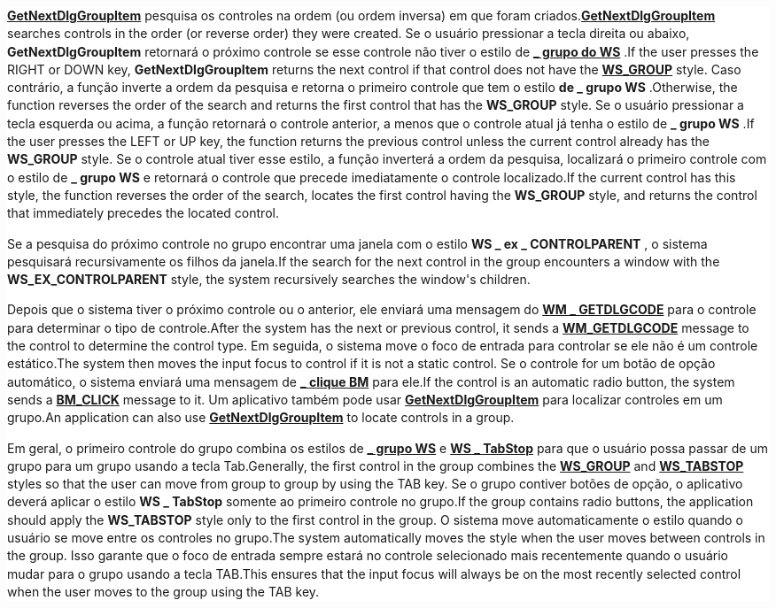 <span data-ttu-id="1cc48-324">[**GetNextDlgGroupItem**](/windows/desktop/api/Winuser/nf-winuser-getnextdlggroupitem) pesquisa os controles na ordem (ou ordem inversa) em que foram criados.</span><span class="sxs-lookup"><span data-stu-id="1cc48-324">[**GetNextDlgGroupItem**](/windows/desktop/api/Winuser/nf-winuser-getnextdlggroupitem) searches controls in the order (or reverse order) they were created.</span></span> <span data-ttu-id="1cc48-325">Se o usuário pressionar a tecla direita ou abaixo, **GetNextDlgGroupItem** retornará o próximo controle se esse controle não tiver o estilo de [**\_ grupo do WS**](/windows/desktop/winmsg/window-styles) .</span><span class="sxs-lookup"><span data-stu-id="1cc48-325">If the user presses the RIGHT or DOWN key, **GetNextDlgGroupItem** returns the next control if that control does not have the [**WS\_GROUP**](/windows/desktop/winmsg/window-styles) style.</span></span> <span data-ttu-id="1cc48-326">Caso contrário, a função inverte a ordem da pesquisa e retorna o primeiro controle que tem o estilo **de \_ grupo WS** .</span><span class="sxs-lookup"><span data-stu-id="1cc48-326">Otherwise, the function reverses the order of the search and returns the first control that has the **WS\_GROUP** style.</span></span> <span data-ttu-id="1cc48-327">Se o usuário pressionar a tecla esquerda ou acima, a função retornará o controle anterior, a menos que o controle atual já tenha o estilo de **\_ grupo WS** .</span><span class="sxs-lookup"><span data-stu-id="1cc48-327">If the user presses the LEFT or UP key, the function returns the previous control unless the current control already has the **WS\_GROUP** style.</span></span> <span data-ttu-id="1cc48-328">Se o controle atual tiver esse estilo, a função inverterá a ordem da pesquisa, localizará o primeiro controle com o estilo de **\_ grupo WS** e retornará o controle que precede imediatamente o controle localizado.</span><span class="sxs-lookup"><span data-stu-id="1cc48-328">If the current control has this style, the function reverses the order of the search, locates the first control having the **WS\_GROUP** style, and returns the control that immediately precedes the located control.</span></span>

<span data-ttu-id="1cc48-329">Se a pesquisa do próximo controle no grupo encontrar uma janela com o estilo **WS \_ ex \_ CONTROLPARENT** , o sistema pesquisará recursivamente os filhos da janela.</span><span class="sxs-lookup"><span data-stu-id="1cc48-329">If the search for the next control in the group encounters a window with the **WS\_EX\_CONTROLPARENT** style, the system recursively searches the window's children.</span></span>

<span data-ttu-id="1cc48-330">Depois que o sistema tiver o próximo controle ou o anterior, ele enviará uma mensagem do [**WM \_ GETDLGCODE**](wm-getdlgcode.md) para o controle para determinar o tipo de controle.</span><span class="sxs-lookup"><span data-stu-id="1cc48-330">After the system has the next or previous control, it sends a [**WM\_GETDLGCODE**](wm-getdlgcode.md) message to the control to determine the control type.</span></span> <span data-ttu-id="1cc48-331">Em seguida, o sistema move o foco de entrada para controlar se ele não é um controle estático.</span><span class="sxs-lookup"><span data-stu-id="1cc48-331">The system then moves the input focus to control if it is not a static control.</span></span> <span data-ttu-id="1cc48-332">Se o controle for um botão de opção automático, o sistema enviará uma mensagem de [**\_ clique BM**](../controls/bm-click.md) para ele.</span><span class="sxs-lookup"><span data-stu-id="1cc48-332">If the control is an automatic radio button, the system sends a [**BM\_CLICK**](../controls/bm-click.md) message to it.</span></span> <span data-ttu-id="1cc48-333">Um aplicativo também pode usar [**GetNextDlgGroupItem**](/windows/desktop/api/Winuser/nf-winuser-getnextdlggroupitem) para localizar controles em um grupo.</span><span class="sxs-lookup"><span data-stu-id="1cc48-333">An application can also use [**GetNextDlgGroupItem**](/windows/desktop/api/Winuser/nf-winuser-getnextdlggroupitem) to locate controls in a group.</span></span>

<span data-ttu-id="1cc48-334">Em geral, o primeiro controle do grupo combina os estilos de [**\_ grupo WS**](/windows/desktop/winmsg/window-styles) e [**WS \_ TabStop**](/windows/desktop/winmsg/window-styles) para que o usuário possa passar de um grupo para um grupo usando a tecla Tab.</span><span class="sxs-lookup"><span data-stu-id="1cc48-334">Generally, the first control in the group combines the [**WS\_GROUP**](/windows/desktop/winmsg/window-styles) and [**WS\_TABSTOP**](/windows/desktop/winmsg/window-styles) styles so that the user can move from group to group by using the TAB key.</span></span> <span data-ttu-id="1cc48-335">Se o grupo contiver botões de opção, o aplicativo deverá aplicar o estilo **WS \_ TabStop** somente ao primeiro controle no grupo.</span><span class="sxs-lookup"><span data-stu-id="1cc48-335">If the group contains radio buttons, the application should apply the **WS\_TABSTOP** style only to the first control in the group.</span></span> <span data-ttu-id="1cc48-336">O sistema move automaticamente o estilo quando o usuário se move entre os controles no grupo.</span><span class="sxs-lookup"><span data-stu-id="1cc48-336">The system automatically moves the style when the user moves between controls in the group.</span></span> <span data-ttu-id="1cc48-337">Isso garante que o foco de entrada sempre estará no controle selecionado mais recentemente quando o usuário mudar para o grupo usando a tecla TAB.</span><span class="sxs-lookup"><span data-stu-id="1cc48-337">This ensures that the input focus will always be on the most recently selected control when the user moves to the group using the TAB key.</span></span>
